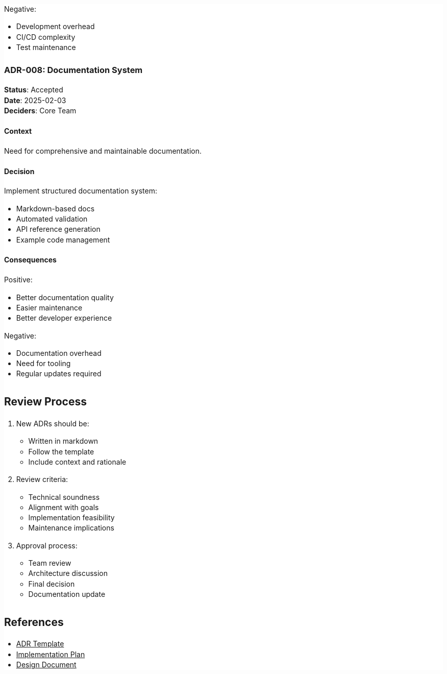 Negative:
- Development overhead
- CI/CD complexity
- Test maintenance

### ADR-008: Documentation System

**Status**: Accepted  
**Date**: 2025-02-03  
**Deciders**: Core Team

#### Context
Need for comprehensive and maintainable documentation.

#### Decision
Implement structured documentation system:
- Markdown-based docs
- Automated validation
- API reference generation
- Example code management

#### Consequences
Positive:
- Better documentation quality
- Easier maintenance
- Better developer experience

Negative:
- Documentation overhead
- Need for tooling
- Regular updates required

## Review Process

1. New ADRs should be:
   - Written in markdown
   - Follow the template
   - Include context and rationale

2. Review criteria:
   - Technical soundness
   - Alignment with goals
   - Implementation feasibility
   - Maintenance implications

3. Approval process:
   - Team review
   - Architecture discussion
   - Final decision
   - Documentation update

## References

- [ADR Template](https://github.com/joelparkerhenderson/architecture_decision_record)
- [Implementation Plan](../../implementation_plan.md)
- [Design Document](../../DESIGN.md)